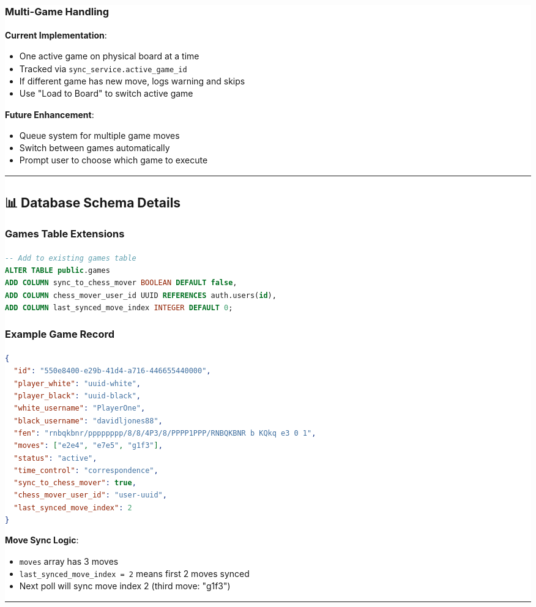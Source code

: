 ### Multi-Game Handling

**Current Implementation**:
- One active game on physical board at a time
- Tracked via `sync_service.active_game_id`
- If different game has new move, logs warning and skips
- Use "Load to Board" to switch active game

**Future Enhancement**:
- Queue system for multiple game moves
- Switch between games automatically
- Prompt user to choose which game to execute

---

## 📊 Database Schema Details

### Games Table Extensions

```sql
-- Add to existing games table
ALTER TABLE public.games
ADD COLUMN sync_to_chess_mover BOOLEAN DEFAULT false,
ADD COLUMN chess_mover_user_id UUID REFERENCES auth.users(id),
ADD COLUMN last_synced_move_index INTEGER DEFAULT 0;
```

### Example Game Record

```json
{
  "id": "550e8400-e29b-41d4-a716-446655440000",
  "player_white": "uuid-white",
  "player_black": "uuid-black",
  "white_username": "PlayerOne",
  "black_username": "davidljones88",
  "fen": "rnbqkbnr/pppppppp/8/8/4P3/8/PPPP1PPP/RNBQKBNR b KQkq e3 0 1",
  "moves": ["e2e4", "e7e5", "g1f3"],
  "status": "active",
  "time_control": "correspondence",
  "sync_to_chess_mover": true,
  "chess_mover_user_id": "user-uuid",
  "last_synced_move_index": 2
}
```

**Move Sync Logic**:
- `moves` array has 3 moves
- `last_synced_move_index = 2` means first 2 moves synced
- Next poll will sync move index 2 (third move: "g1f3")

---
